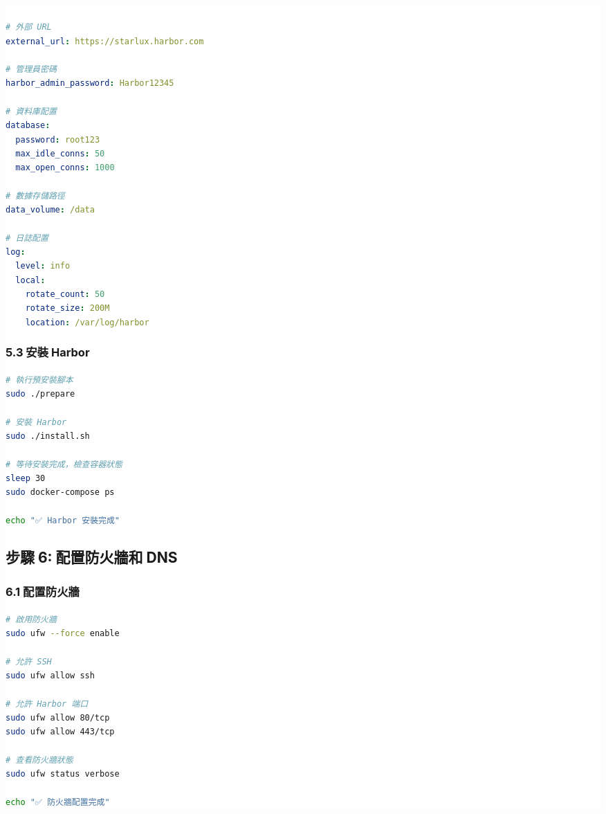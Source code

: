 ```yaml

# 外部 URL
external_url: https://starlux.harbor.com

# 管理員密碼
harbor_admin_password: Harbor12345

# 資料庫配置
database:
  password: root123
  max_idle_conns: 50
  max_open_conns: 1000

# 數據存儲路徑
data_volume: /data

# 日誌配置
log:
  level: info
  local:
    rotate_count: 50
    rotate_size: 200M
    location: /var/log/harbor
```

### 5.3 安裝 Harbor
```bash
# 執行預安裝腳本
sudo ./prepare

# 安裝 Harbor
sudo ./install.sh

# 等待安裝完成，檢查容器狀態
sleep 30
sudo docker-compose ps

echo "✅ Harbor 安裝完成"
```

## 步驟 6: 配置防火牆和 DNS

### 6.1 配置防火牆
```bash
# 啟用防火牆
sudo ufw --force enable

# 允許 SSH
sudo ufw allow ssh

# 允許 Harbor 端口
sudo ufw allow 80/tcp
sudo ufw allow 443/tcp

# 查看防火牆狀態
sudo ufw status verbose

echo "✅ 防火牆配置完成"
```
